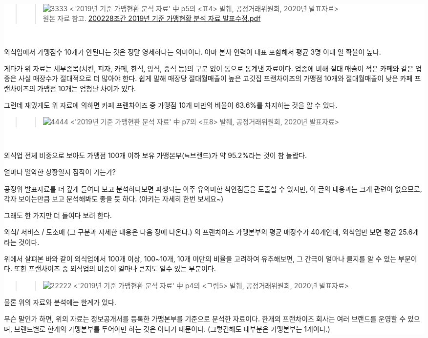 >>
>> 
>> ![3333](https://user-images.githubusercontent.com/86754114/127765260-a92336e8-e423-44a1-8481-68c918e14f19.jpg)
>> <'2019년 기준 가맹현환 분석 자료' 中 p5의 <표4> 발췌, 공정거래위원회, 2020년 발표자료>  
>> 원본 자료 참고. [200228조간 2019년 기준 가맹현황 분석 자료 발표수정.pdf](https://github.com/DanielKim0728/Prologue/files/6912396/200228.2019.pdf)
>> 
>>

<br>

외식업에서 가맹점수 10개가 안된다는 것은 정말 영세하다는 의미이다.
아마 본사 인력이 대표 포함해서 평균 3명 이내 일 확율이 높다. 

게다가 위 자료는 세부종목(치킨, 피자, 카페, 한식, 양식, 중식 등)의 구분 없이 통으로 통계낸 자료이다. 업종에 비해 절대 매출이 적은 카페와 같은 업종은 사실 매장수가 절대적으로 더 많아야 한다. 
쉽게 말해 매장당 절대월매출이 높은 고깃집 프랜차이즈의 가맹점 10개와 절대월매출이 낮은 카페 프랜차이즈의 가맹점 10개는 엄청난 차이가 있다.

그런데 재밌게도 위 자료에 의하면 카페 프랜차이즈 중 가맹점 10개 미만의 비율이 63.6%를 차지하는 것을 알 수 있다.

>>
>> 
>> ![4444](https://user-images.githubusercontent.com/86754114/127766151-b0651946-8e37-4a03-828e-2dce68d3a34a.jpg)
>> <'2019년 기준 가맹현환 분석 자료' 中 p7의 <표8> 발췌, 공정거래위원회, 2020년 발표자료>
>> 
>>

<br>

외식업 전체 비중으로 보아도 가맹점 100개 이하 보유 가맹본부(≒브랜드)가 약 95.2%라는 것이 참 놀랍다.

얼마나 열악한 상황일지 짐작이 가는가?

공정위 발표자료를 더 깊게 들여다 보고 분석하다보면 파생되는 아주 유의미한 착안점들을 도출할 수 있지만, 이 글의 내용과는 크게 관련이 없으므로, 각자 보이는만큼 보고 분석해봐도 좋을 듯 하다. (아키는 자세히 한번 보세요~)

그래도 한 가지만 더 들여다 보려 한다.

외식/ 서비스 / 도소매 (그 구분과 자세한 내용은 다음 장에 나온다.) 의 프랜차이즈 가맹본부의 평균 매장수가 40개인데, 외식업만 보면 평균 25.6개라는 것이다.

위에서 살펴본 바와 같이 외식업에서 100개 이상, 100~10개, 10개 미만의 비율을 고려하여 유추해보면, 그 간극이 얼마나 클지를 알 수 있는 부분이다.
또한 프랜차이즈 중 외식업의 비중이 얼마나 큰지도 알수 있는 부분이다.


>> 
>>
>> ![22222](https://user-images.githubusercontent.com/86754114/127766635-6b9becb3-4e45-4be6-b062-062ed9304c2b.jpg)
>> <'2019년 기준 가맹현환 분석 자료' 中 p4의 <그림5> 발췌, 공정거래위원회, 2020년 발표자료>
>> 
>>

물론 위의 자료와 분석에는 한계가 있다. 

무슨 말인가 하면, 위의 자료는 정보공개서를 등록한 가맹본부를 기준으로 분석한 자료이다.
한개의 프랜차이즈 회사는 여러 브랜드를 운영할 수 있으며, 브랜드별로 한개의 가맹본부를 두어야만 하는 것은 아니기 때문이다. (그렇긴해도 대부분은 가맹본부는 1개이다.)
